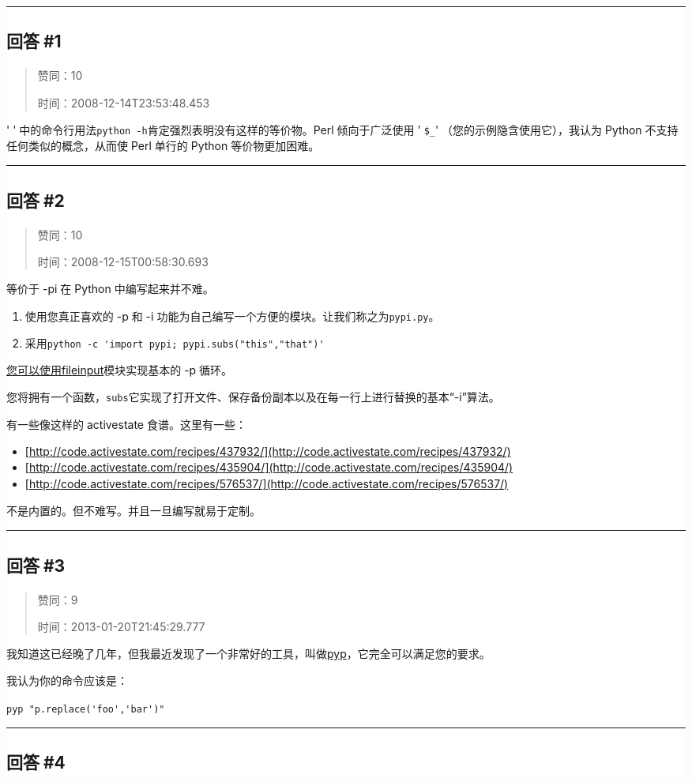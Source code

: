 * * *

## 回答 #1

> 赞同：10
> 
> 时间：2008-12-14T23:53:48.453

' ' 中的命令行用法`python -h`肯定强烈表明没有这样的等价物。Perl 倾向于广泛使用 ' `$_`' （您的示例隐含使用它），我认为 Python 不支持任何类似的概念，从而使 Perl 单行的 Python 等价物更加困难。

* * *

## 回答 #2

> 赞同：10
> 
> 时间：2008-12-15T00:58:30.693

等价于 -pi 在 Python 中编写起来并不难。

1.  使用您真正喜欢的 -p 和 -i 功能为自己编写一个方便的模块。让我们称之为`pypi.py`。

2.  采用`python -c 'import pypi; pypi.subs("this","that")'`

[您可以使用fileinput](http://docs.python.org/library/fileinput.html)模块实现基本的 -p 循环。

您将拥有一个函数，`subs`它实现了打开文件、保存备份副本以及在每一行上进行替换的基本“-i”算法。

有一些像这样的 activestate 食谱。这里有一些：

*   [http://code.activestate.com/recipes/437932/](http://code.activestate.com/recipes/437932/)
*   [http://code.activestate.com/recipes/435904/](http://code.activestate.com/recipes/435904/)
*   [http://code.activestate.com/recipes/576537/](http://code.activestate.com/recipes/576537/)

不是内置的。但不难写。并且一旦编写就易于定制。

* * *

## 回答 #3

> 赞同：9
> 
> 时间：2013-01-20T21:45:29.777

我知道这已经晚了几年，但我最近发现了一个非常好的工具，叫做[pyp](http://code.google.com/p/pyp/ "pyp")，它完全可以满足您的要求。

我认为你的命令应该是：

```
pyp "p.replace('foo','bar')" 
```

* * *

## 回答 #4
